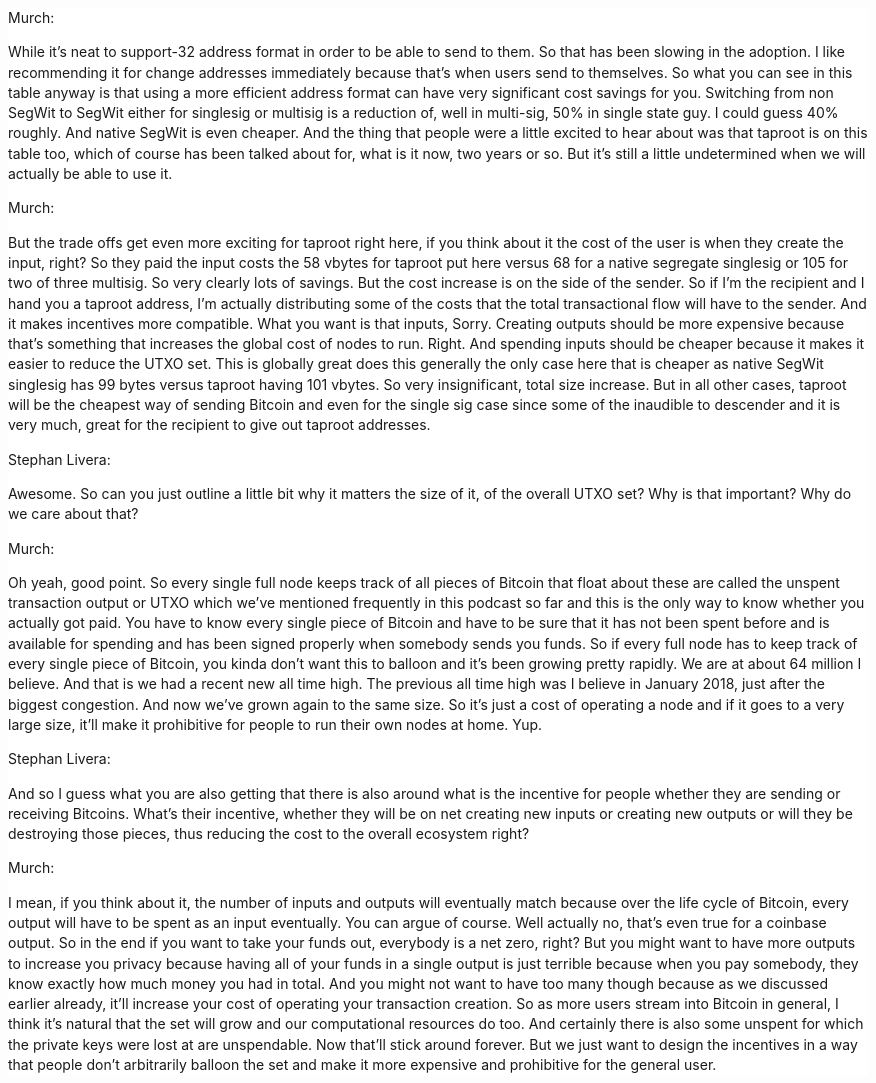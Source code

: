 Murch:

While it’s neat to support-32 address format in order to be able to send to them. So that has been slowing in the adoption. I like recommending it for change addresses immediately because that’s when users send to themselves. So what you can see in this table anyway is that using a more efficient address format can have very significant cost savings for you. Switching from non SegWit to SegWit either for singlesig or multisig is a reduction of, well in multi-sig, 50% in single state guy. I could guess 40% roughly. And native SegWit is even cheaper. And the thing that people were a little excited to hear about was that taproot is on this table too, which of course has been talked about for, what is it now, two years or so. But it’s still a little undetermined when we will actually be able to use it.

Murch:

But the trade offs get even more exciting for taproot right here, if you think about it the cost of the user is when they create the input, right? So they paid the input costs the 58 vbytes for taproot put here versus 68 for a native segregate singlesig or 105 for two of three multisig. So very clearly lots of savings. But the cost increase is on the side of the sender. So if I’m the recipient and I hand you a taproot address, I’m actually distributing some of the costs that the total transactional flow will have to the sender. And it makes incentives more compatible. What you want is that inputs, Sorry. Creating outputs should be more expensive because that’s something that increases the global cost of nodes to run. Right. And spending inputs should be cheaper because it makes it easier to reduce the UTXO set. This is globally great does this generally the only case here that is cheaper as native SegWit singlesig has 99 bytes versus taproot having 101 vbytes. So very insignificant, total size increase. But in all other cases, taproot will be the cheapest way of sending Bitcoin and even for the single sig case since some of the inaudible to descender and it is very much, great for the recipient to give out taproot addresses.

Stephan Livera:

Awesome. So can you just outline a little bit why it matters the size of it, of the overall UTXO set? Why is that important? Why do we care about that?

Murch:

Oh yeah, good point. So every single full node keeps track of all pieces of Bitcoin that float about these are called the unspent transaction output or UTXO which we’ve mentioned frequently in this podcast so far and this is the only way to know whether you actually got paid. You have to know every single piece of Bitcoin and have to be sure that it has not been spent before and is available for spending and has been signed properly when somebody sends you funds. So if every full node has to keep track of every single piece of Bitcoin, you kinda don’t want this to balloon and it’s been growing pretty rapidly. We are at about 64 million I believe. And that is we had a recent new all time high. The previous all time high was I believe in January 2018, just after the biggest congestion. And now we’ve grown again to the same size. So it’s just a cost of operating a node and if it goes to a very large size, it’ll make it prohibitive for people to run their own nodes at home. Yup.

Stephan Livera:

And so I guess what you are also getting that there is also around what is the incentive for people whether they are sending or receiving Bitcoins. What’s their incentive, whether they will be on net creating new inputs or creating new outputs or will they be destroying those pieces, thus reducing the cost to the overall ecosystem right?

Murch:

I mean, if you think about it, the number of inputs and outputs will eventually match because over the life cycle of Bitcoin, every output will have to be spent as an input eventually. You can argue of course. Well actually no, that’s even true for a coinbase output. So in the end if you want to take your funds out, everybody is a net zero, right? But you might want to have more outputs to increase you privacy because having all of your funds in a single output is just terrible because when you pay somebody, they know exactly how much money you had in total. And you might not want to have too many though because as we discussed earlier already, it’ll increase your cost of operating your transaction creation. So as more users stream into Bitcoin in general, I think it’s natural that the set will grow and our computational resources do too. And certainly there is also some unspent for which the private keys were lost at are unspendable. Now that’ll stick around forever. But we just want to design the incentives in a way that people don’t arbitrarily balloon the set and make it more expensive and prohibitive for the general user.
